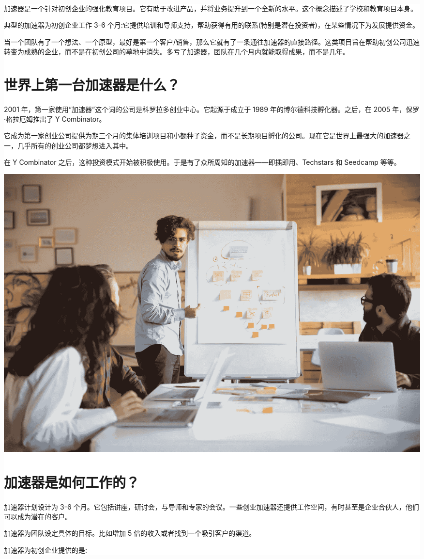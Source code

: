 加速器是一个针对初创企业的强化教育项目。它有助于改进产品，并将业务提升到一个全新的水平。这个概念描述了学校和教育项目本身。

典型的加速器为初创企业工作 3-6 个月:它提供培训和导师支持，帮助获得有用的联系(特别是潜在投资者)，在某些情况下为发展提供资金。

当一个团队有了一个想法、一个原型，最好是第一个客户/销售，那么它就有了一条通往加速器的直接路径。这类项目旨在帮助初创公司迅速转变为成熟的企业，而不是在初创公司的墓地中消失。多亏了加速器，团队在几个月内就能取得成果，而不是几年。

# 世界上第一台加速器是什么？

2001 年，第一家使用“加速器”这个词的公司是科罗拉多创业中心。它起源于成立于 1989 年的博尔德科技孵化器。之后，在 2005 年，保罗·格拉厄姆推出了 Y Combinator。

它成为第一家创业公司提供为期三个月的集体培训项目和小额种子资金，而不是长期项目孵化的公司。现在它是世界上最强大的加速器之一，几乎所有的创业公司都梦想进入其中。

在 Y Combinator 之后，这种投资模式开始被积极使用。于是有了众所周知的加速器——即插即用、Techstars 和 Seedcamp 等等。

![](img/0ceaba5fc3c90e40fc557a236c03a82a.png)

# 加速器是如何工作的？

加速器计划设计为 3-6 个月。它包括讲座，研讨会，与导师和专家的会议。一些创业加速器还提供工作空间，有时甚至是企业合伙人，他们可以成为潜在的客户。

加速器为团队设定具体的目标。比如增加 5 倍的收入或者找到一个吸引客户的渠道。

加速器为初创企业提供的是:
